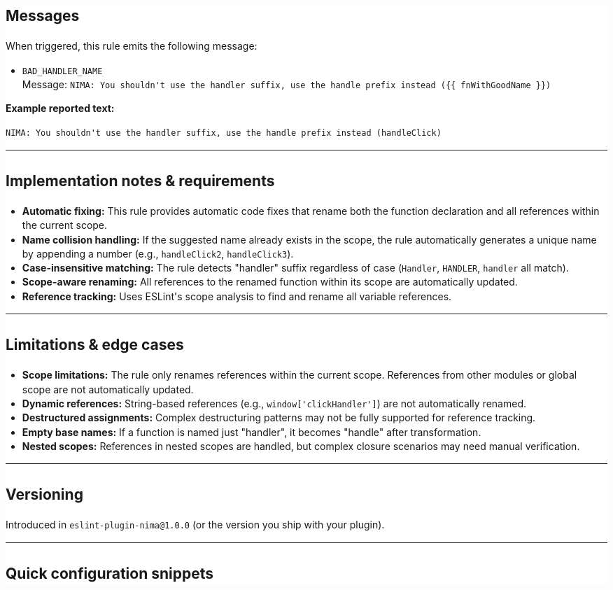## Messages

When triggered, this rule emits the following message:

- `BAD_HANDLER_NAME`  
  Message: `NIMA: You shouldn't use the handler suffix, use the handle prefix instead ({{ fnWithGoodName }})`

**Example reported text:**

```
NIMA: You shouldn't use the handler suffix, use the handle prefix instead (handleClick)
```

---

## Implementation notes & requirements

- **Automatic fixing:** This rule provides automatic code fixes that rename both the function declaration and all references within the current scope.
- **Name collision handling:** If the suggested name already exists in the scope, the rule automatically generates a unique name by appending a number (e.g., `handleClick2`, `handleClick3`).
- **Case-insensitive matching:** The rule detects "handler" suffix regardless of case (`Handler`, `HANDLER`, `handler` all match).
- **Scope-aware renaming:** All references to the renamed function within its scope are automatically updated.
- **Reference tracking:** Uses ESLint's scope analysis to find and rename all variable references.

---

## Limitations & edge cases

- **Scope limitations:** The rule only renames references within the current scope. References from other modules or global scope are not automatically updated.
- **Dynamic references:** String-based references (e.g., `window['clickHandler']`) are not automatically renamed.
- **Destructured assignments:** Complex destructuring patterns may not be fully supported for reference tracking.
- **Empty base names:** If a function is named just "handler", it becomes "handle" after transformation.
- **Nested scopes:** References in nested scopes are handled, but complex closure scenarios may need manual verification.

---

## Versioning

Introduced in `eslint-plugin-nima@1.0.0` (or the version you ship with your plugin).

---

## Quick configuration snippets
